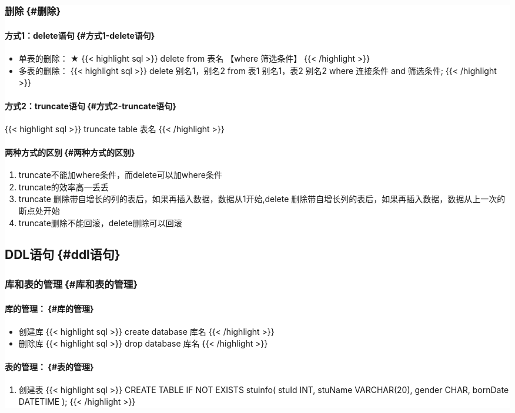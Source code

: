 
### 删除 {#删除}


#### 方式1：delete语句 {#方式1-delete语句}

-   单表的删除： ★
    {{< highlight sql >}}
    delete from 表名 【where 筛选条件】
    {{< /highlight >}}
-   多表的删除：
    {{< highlight sql >}}
    delete 别名1，别名2
    from 表1 别名1，表2 别名2
    where 连接条件
    and 筛选条件;
    {{< /highlight >}}


#### 方式2：truncate语句 {#方式2-truncate语句}

{{< highlight sql >}}
truncate table 表名
{{< /highlight >}}


#### 两种方式的区别 {#两种方式的区别}

1.  truncate不能加where条件，而delete可以加where条件
2.  truncate的效率高一丢丢
3.  truncate 删除带自增长的列的表后，如果再插入数据，数据从1开始,delete 删除带自增长列的表后，如果再插入数据，数据从上一次的断点处开始
4.  truncate删除不能回滚，delete删除可以回滚


## DDL语句 {#ddl语句}


### 库和表的管理 {#库和表的管理}


#### 库的管理： {#库的管理}

-   创建库
    {{< highlight sql >}}
    create database 库名
    {{< /highlight >}}
-   删除库
    {{< highlight sql >}}
    drop database 库名
    {{< /highlight >}}


#### 表的管理： {#表的管理}

1.  创建表
    {{< highlight sql >}}
     CREATE TABLE IF NOT EXISTS stuinfo(
       stuId INT,
       stuName VARCHAR(20),
       gender CHAR,
       bornDate DATETIME
    );
    {{< /highlight >}}
